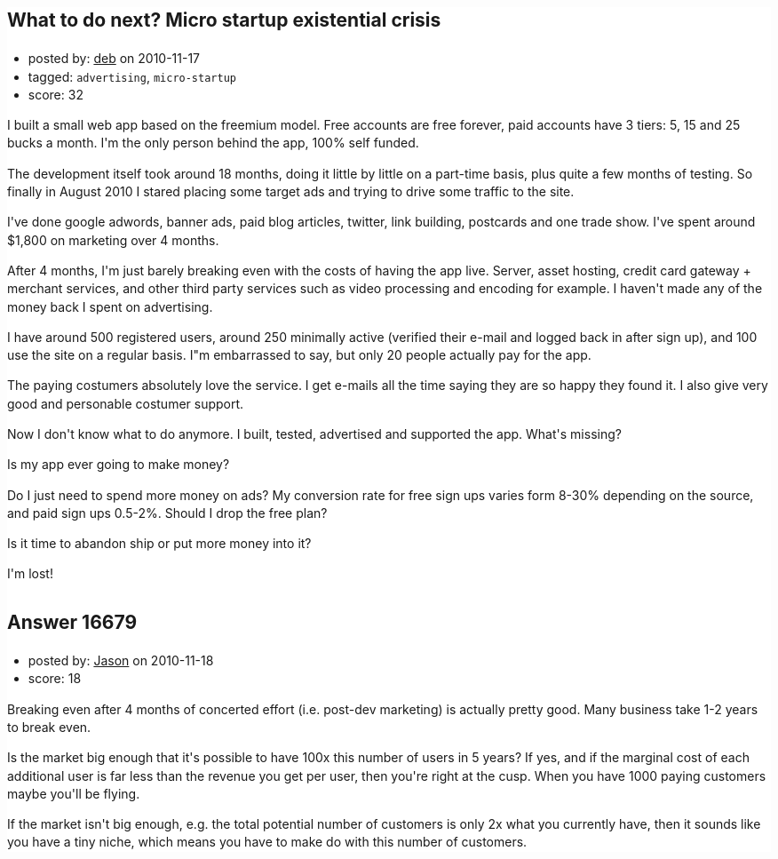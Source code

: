 ## What to do next? Micro startup existential crisis

- posted by: [deb](https://stackexchange.com/users/-1/4033-deb) on 2010-11-17
- tagged: `advertising`, `micro-startup`
- score: 32

I built a small web app based on the freemium model. Free accounts are free forever, paid accounts have 3 tiers: 5, 15 and 25 bucks a month. I'm the only person behind the app, 100% self funded. 

The development itself took around 18 months, doing it little by little on a part-time basis, plus quite a few months of testing. So finally in August 2010 I stared placing some target ads and trying to drive some traffic to the site.

I've done google adwords, banner ads, paid blog articles, twitter, link building, postcards and one trade show. I've spent around $1,800 on marketing over 4 months.

After 4 months, I'm just barely breaking even with the costs of having the app live. Server, asset hosting, credit card gateway + merchant services, and other third party services such as video processing and encoding for example. I haven't made any of the money back I spent on advertising. 

I have around 500 registered users, around 250 minimally active (verified their e-mail and logged back in after sign up), and 100 use the site on a regular basis. I"m embarrassed to say, but only 20 people actually pay for the app.

The paying costumers absolutely love the service. I get e-mails all the time saying they are so happy they found it. I also give very good and personable costumer support.

Now I don't know what to do anymore. I built, tested, advertised and supported the app. What's missing? 

Is my app ever going to make money?

Do I just need to spend more money on ads? My conversion rate for free sign ups varies form 8-30% depending on the source, and paid sign ups 0.5-2%. Should I drop the free plan?

Is it time to abandon ship or put more money into it?

I'm lost!





## Answer 16679

- posted by: [Jason](https://stackexchange.com/users/-1/2-jason) on 2010-11-18
- score: 18

Breaking even after 4 months of concerted effort (i.e. post-dev marketing) is actually pretty good.  Many business take 1-2 years to break even.

Is the market big enough that it's possible to have 100x this number of users in 5 years?  If yes, and if the marginal cost of each additional user is far less than the revenue you get per user, then you're right at the cusp.  When you have 1000 paying customers maybe you'll be flying.

If the market isn't big enough, e.g. the total potential number of customers is only 2x what you currently have, then it sounds like you have a tiny niche, which means you have to make do with this number of customers.
